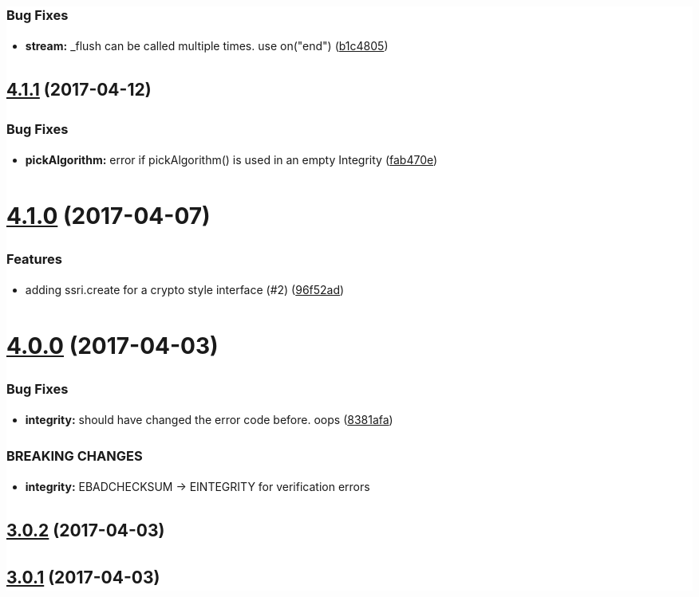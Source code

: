 ### Bug Fixes

* **stream:** _flush can be called multiple times. use on("end") ([b1c4805](https://github.com/npm/ssri/commit/b1c4805))



<a name="4.1.1"></a>
## [4.1.1](https://github.com/npm/ssri/compare/v4.1.0...v4.1.1) (2017-04-12)


### Bug Fixes

* **pickAlgorithm:** error if pickAlgorithm() is used in an empty Integrity ([fab470e](https://github.com/npm/ssri/commit/fab470e))



<a name="4.1.0"></a>
# [4.1.0](https://github.com/npm/ssri/compare/v4.0.0...v4.1.0) (2017-04-07)


### Features

* adding ssri.create for a crypto style interface (#2) ([96f52ad](https://github.com/npm/ssri/commit/96f52ad))



<a name="4.0.0"></a>
# [4.0.0](https://github.com/npm/ssri/compare/v3.0.2...v4.0.0) (2017-04-03)


### Bug Fixes

* **integrity:** should have changed the error code before. oops ([8381afa](https://github.com/npm/ssri/commit/8381afa))


### BREAKING CHANGES

* **integrity:** EBADCHECKSUM -> EINTEGRITY for verification errors



<a name="3.0.2"></a>
## [3.0.2](https://github.com/npm/ssri/compare/v3.0.1...v3.0.2) (2017-04-03)



<a name="3.0.1"></a>
## [3.0.1](https://github.com/npm/ssri/compare/v3.0.0...v3.0.1) (2017-04-03)
